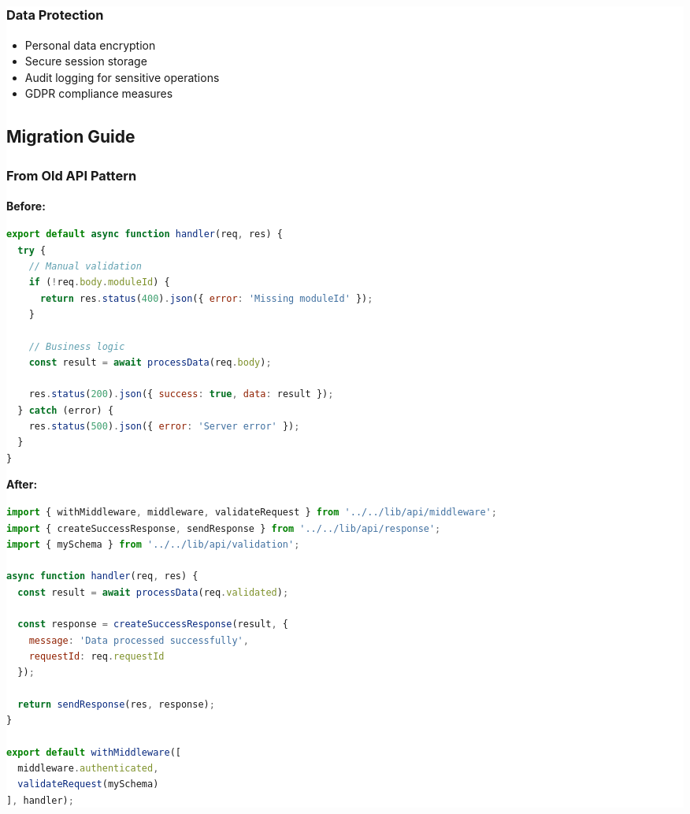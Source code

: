 ### Data Protection
- Personal data encryption
- Secure session storage
- Audit logging for sensitive operations
- GDPR compliance measures

## Migration Guide

### From Old API Pattern

**Before:**
```javascript
export default async function handler(req, res) {
  try {
    // Manual validation
    if (!req.body.moduleId) {
      return res.status(400).json({ error: 'Missing moduleId' });
    }
    
    // Business logic
    const result = await processData(req.body);
    
    res.status(200).json({ success: true, data: result });
  } catch (error) {
    res.status(500).json({ error: 'Server error' });
  }
}
```

**After:**
```javascript
import { withMiddleware, middleware, validateRequest } from '../../lib/api/middleware';
import { createSuccessResponse, sendResponse } from '../../lib/api/response';
import { mySchema } from '../../lib/api/validation';

async function handler(req, res) {
  const result = await processData(req.validated);
  
  const response = createSuccessResponse(result, {
    message: 'Data processed successfully',
    requestId: req.requestId
  });
  
  return sendResponse(res, response);
}

export default withMiddleware([
  middleware.authenticated,
  validateRequest(mySchema)
], handler);
```
